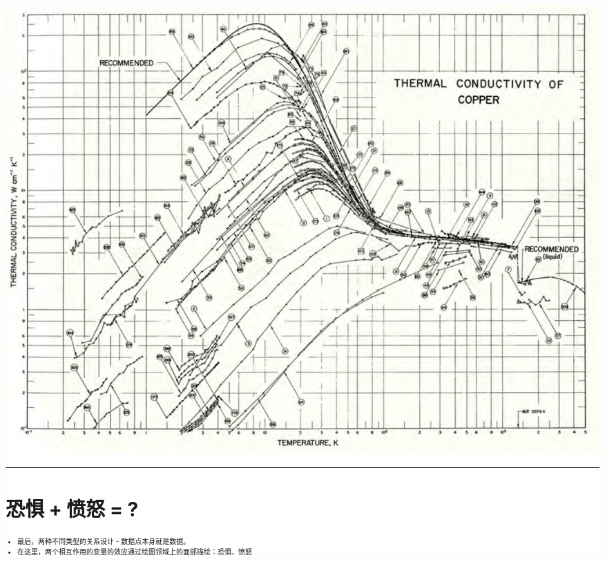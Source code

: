 <img src="/lesson2/23.png" class="m-0 h-75 rounded shadow" />

---

# 恐惧 + 愤怒 = ?

<div style="font-size:10px; "> 

 - 最后，两种不同类型的关系设计 - 数据点本身就是数据。
 - 在这里，两个相互作用的变量的效应通过绘图领域上的面部描绘：恐惧、愤怒

</div> 

